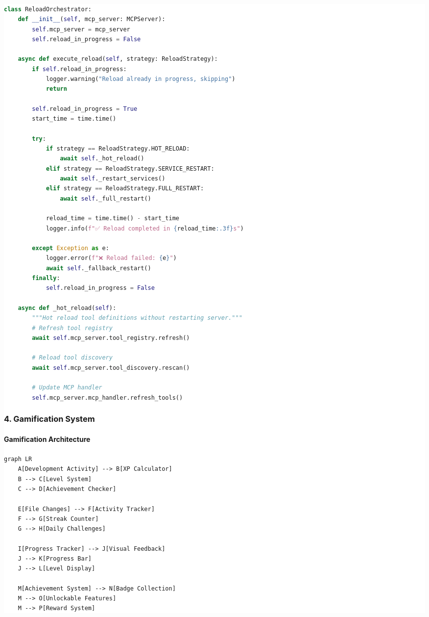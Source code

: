 ```python
class ReloadOrchestrator:
    def __init__(self, mcp_server: MCPServer):
        self.mcp_server = mcp_server
        self.reload_in_progress = False
        
    async def execute_reload(self, strategy: ReloadStrategy):
        if self.reload_in_progress:
            logger.warning("Reload already in progress, skipping")
            return
            
        self.reload_in_progress = True
        start_time = time.time()
        
        try:
            if strategy == ReloadStrategy.HOT_RELOAD:
                await self._hot_reload()
            elif strategy == ReloadStrategy.SERVICE_RESTART:
                await self._restart_services()
            elif strategy == ReloadStrategy.FULL_RESTART:
                await self._full_restart()
                
            reload_time = time.time() - start_time
            logger.info(f"✅ Reload completed in {reload_time:.3f}s")
            
        except Exception as e:
            logger.error(f"❌ Reload failed: {e}")
            await self._fallback_restart()
        finally:
            self.reload_in_progress = False
    
    async def _hot_reload(self):
        """Hot reload tool definitions without restarting server."""
        # Refresh tool registry
        await self.mcp_server.tool_registry.refresh()
        
        # Reload tool discovery
        await self.mcp_server.tool_discovery.rescan()
        
        # Update MCP handler
        self.mcp_server.mcp_handler.refresh_tools()
```

### 4. Gamification System

#### Gamification Architecture

```mermaid
graph LR
    A[Development Activity] --> B[XP Calculator]
    B --> C[Level System]
    C --> D[Achievement Checker]
    
    E[File Changes] --> F[Activity Tracker]
    F --> G[Streak Counter]
    G --> H[Daily Challenges]
    
    I[Progress Tracker] --> J[Visual Feedback]
    J --> K[Progress Bar]
    J --> L[Level Display]
    
    M[Achievement System] --> N[Badge Collection]
    M --> O[Unlockable Features]
    M --> P[Reward System]
```